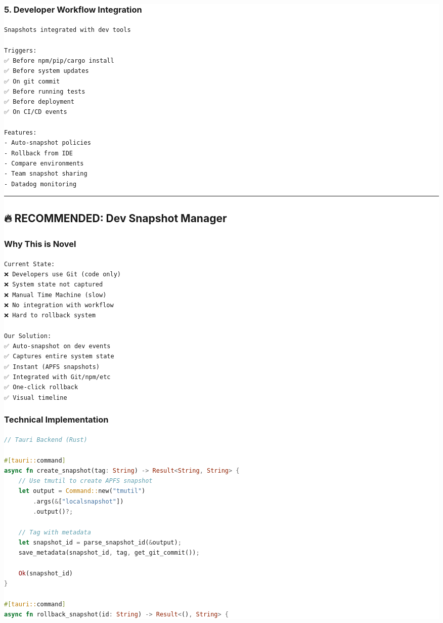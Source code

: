 ### **5. Developer Workflow Integration**
```
Snapshots integrated with dev tools

Triggers:
✅ Before npm/pip/cargo install
✅ Before system updates
✅ On git commit
✅ Before running tests
✅ Before deployment
✅ On CI/CD events

Features:
- Auto-snapshot policies
- Rollback from IDE
- Compare environments
- Team snapshot sharing
- Datadog monitoring
```

---

## 🔥 RECOMMENDED: Dev Snapshot Manager

### **Why This is Novel**

```
Current State:
❌ Developers use Git (code only)
❌ System state not captured
❌ Manual Time Machine (slow)
❌ No integration with workflow
❌ Hard to rollback system

Our Solution:
✅ Auto-snapshot on dev events
✅ Captures entire system state
✅ Instant (APFS snapshots)
✅ Integrated with Git/npm/etc
✅ One-click rollback
✅ Visual timeline
```

### **Technical Implementation**

```rust
// Tauri Backend (Rust)

#[tauri::command]
async fn create_snapshot(tag: String) -> Result<String, String> {
    // Use tmutil to create APFS snapshot
    let output = Command::new("tmutil")
        .args(&["localsnapshot"])
        .output()?;
    
    // Tag with metadata
    let snapshot_id = parse_snapshot_id(&output);
    save_metadata(snapshot_id, tag, get_git_commit());
    
    Ok(snapshot_id)
}

#[tauri::command]
async fn rollback_snapshot(id: String) -> Result<(), String> {
```